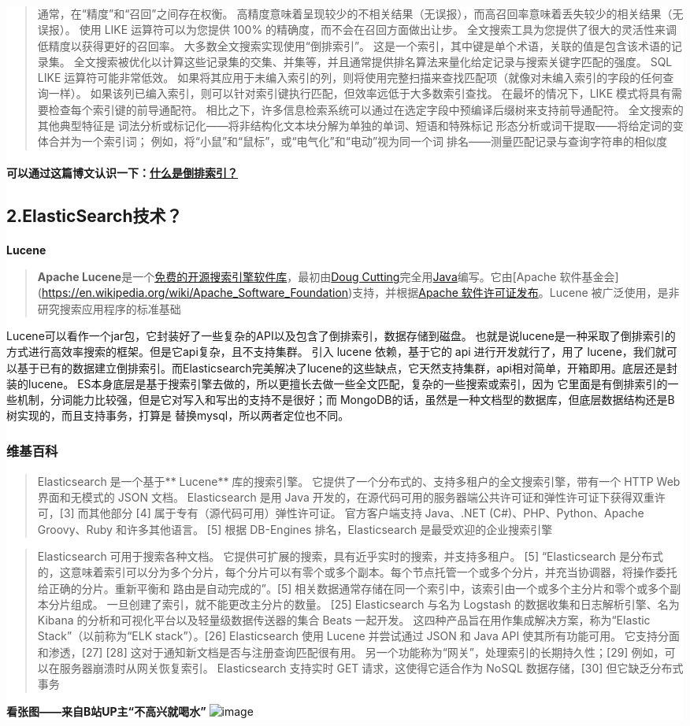 > 通常，在“精度”和“召回”之间存在权衡。 高精度意味着呈现较少的不相关结果（无误报），而高召回率意味着丢失较少的相关结果（无误报）。 使用 LIKE 运算符可以为您提供 100% 的精确度，而不会在召回方面做出让步。 全文搜索工具为您提供了很大的灵活性来调低精度以获得更好的召回率。
> 大多数全文搜索实现使用“倒排索引”。 这是一个索引，其中键是单个术语，关联的值是包含该术语的记录集。 全文搜索被优化以计算这些记录集的交集、并集等，并且通常提供排名算法来量化给定记录与搜索关键字匹配的强度。
> SQL LIKE 运算符可能非常低效。 如果将其应用于未编入索引的列，则将使用完整扫描来查找匹配项（就像对未编入索引的字段的任何查询一样）。 如果该列已编入索引，则可以针对索引键执行匹配，但效率远低于大多数索引查找。 在最坏的情况下，LIKE 模式将具有需要检查每个索引键的前导通配符。 相比之下，许多信息检索系统可以通过在选定字段中预编译后缀树来支持前导通配符。
> 全文搜索的其他典型特征是
> 词法分析或标记化——将非结构化文本块分解为单独的单词、短语和特殊标记
> 形态分析或词干提取——将给定词的变体合并为一个索引词； 例如，将“小鼠”和“鼠标”，或“电气化”和“电动”视为同一个词
> 排名——测量匹配记录与查询字符串的相似度
> ​

#### 可以通过这篇博文认识一下：[什么是倒排索引？](https://www.cnblogs.com/zlslch/p/6440114.html)

## 2.ElasticSearch技术？

**Lucene**

> **Apache Lucene**是一个[免费的开源](https://en.wikipedia.org/wiki/Free_and_open-source_software)[搜索引擎](https://en.wikipedia.org/wiki/Search_engine_(computing))[软件库](https://en.wikipedia.org/wiki/Library_(computing))，最初由[Doug Cutting](https://en.wikipedia.org/wiki/Doug_Cutting)完全用[Java](https://en.wikipedia.org/wiki/Java_(programming_language))编写。它由[Apache 软件基金会](https://en.wikipedia.org/wiki/Apache_Software_Foundation)支持，并根据[Apache 软件许可证发布](https://en.wikipedia.org/wiki/Apache_Software_License)。Lucene 被广泛使用，是非研究搜索应用程序的标准基础

Lucene可以看作一个jar包，它封装好了一些复杂的API以及包含了倒排索引，数据存储到磁盘。
也就是说lucene是一种采取了倒排索引的方式进行高效率搜索的框架。但是它api复杂，且不支持集群。
引入 lucene 依赖，基于它的 api 进行开发就行了，用了 lucene，我们就可以基于已有的数据建立倒排索引。而Elasticsearch完美解决了lucene的这些缺点，它天然支持集群，api相对简单，开箱即用。底层还是封装的lucene。
ES本身底层是基于搜索引擎去做的，所以更擅⻓去做⼀些全⽂匹配，复杂的⼀些搜索或索引，因为
它⾥⾯是有倒排索引的⼀些机制，分词能⼒⽐较强，但是它对写⼊和写出的⽀持不是很好；⽽
MongoDB的话，虽然是⼀种⽂档型的数据库，但底层数据结构还是B树实现的，⽽且⽀持事务，打算是
替换mysql，所以两者定位也不同。

### 维基百科

> Elasticsearch 是一个基于** Lucene** 库的搜索引擎。 它提供了一个分布式的、支持多租户的全文搜索引擎，带有一个 HTTP Web 界面和无模式的 JSON 文档。 Elasticsearch 是用 Java 开发的，在源代码可用的服务器端公共许可证和弹性许可证下获得双重许可，[3] 而其他部分 [4] 属于专有（源代码可用）弹性许可证。 官方客户端支持 Java、.NET (C#)、PHP、Python、Apache Groovy、Ruby 和许多其他语言。 [5] 根据 DB-Engines 排名，Elasticsearch 是最受欢迎的企业搜索引擎
> ​

> Elasticsearch 可用于搜索各种文档。 它提供可扩展的搜索，具有近乎实时的搜索，并支持多租户。 [5] “Elasticsearch 是分布式的，这意味着索引可以分为多个分片，每个分片可以有零个或多个副本。每个节点托管一个或多个分片，并充当协调器，将操作委托给正确的分片。重新平衡和 路由是自动完成的”。[5] 相关数据通常存储在同一个索引中，该索引由一个或多个主分片和零个或多个副本分片组成。 一旦创建了索引，就不能更改主分片的数量。 [25]
> Elasticsearch 与名为 Logstash 的数据收集和日志解析引擎、名为 Kibana 的分析和可视化平台以及轻量级数据传送器的集合 Beats 一起开发。 这四种产品旨在用作集成解决方案，称为“Elastic Stack”（以前称为“ELK stack”）。[26]
> Elasticsearch 使用 Lucene 并尝试通过 JSON 和 Java API 使其所有功能可用。 它支持分面和渗透，[27] [28] 这对于通知新文档是否与注册查询匹配很有用。 另一个功能称为“网关”，处理索引的长期持久性；[29] 例如，可以在服务器崩溃时从网关恢复索引。 Elasticsearch 支持实时 GET 请求，这使得它适合作为 NoSQL 数据存储，[30] 但它缺乏分布式事务

**看张图——来自B站UP主“不高兴就喝水”**
![image](https://img2020.cnblogs.com/blog/2031154/202108/2031154-20210815170657812-1441787392.png)
